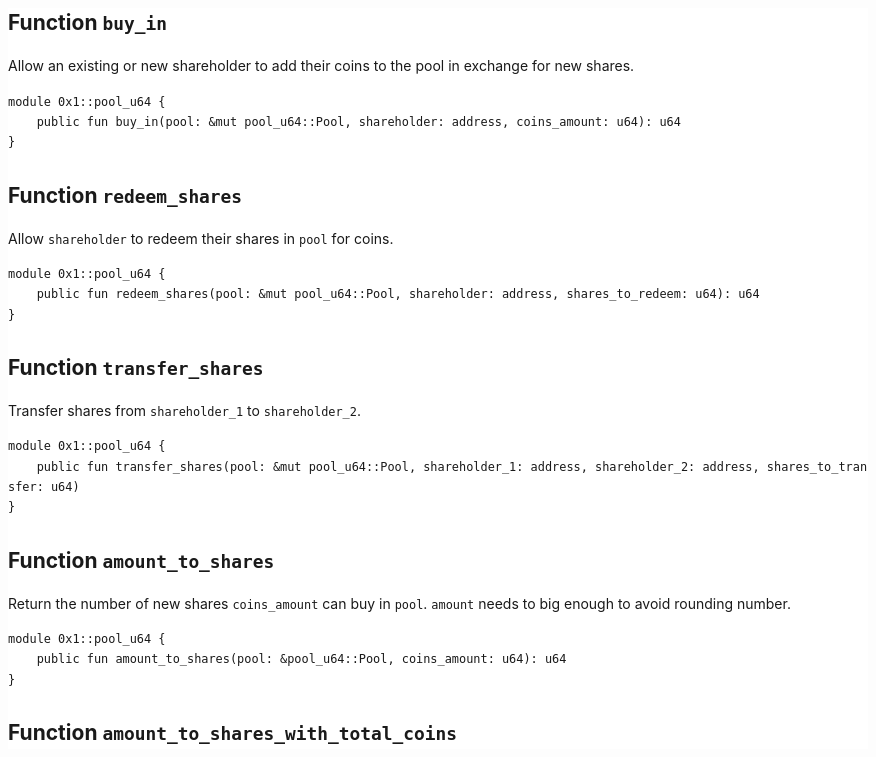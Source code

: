 <a id="0x1_pool_u64_buy_in"></a>

## Function `buy_in`

Allow an existing or new shareholder to add their coins to the pool in exchange for new shares.

```move
module 0x1::pool_u64 {
    public fun buy_in(pool: &mut pool_u64::Pool, shareholder: address, coins_amount: u64): u64
}
```

<a id="0x1_pool_u64_redeem_shares"></a>

## Function `redeem_shares`

Allow `shareholder` to redeem their shares in `pool` for coins.

```move
module 0x1::pool_u64 {
    public fun redeem_shares(pool: &mut pool_u64::Pool, shareholder: address, shares_to_redeem: u64): u64
}
```

<a id="0x1_pool_u64_transfer_shares"></a>

## Function `transfer_shares`

Transfer shares from `shareholder_1` to `shareholder_2`.

```move
module 0x1::pool_u64 {
    public fun transfer_shares(pool: &mut pool_u64::Pool, shareholder_1: address, shareholder_2: address, shares_to_transfer: u64)
}
```

<a id="0x1_pool_u64_amount_to_shares"></a>

## Function `amount_to_shares`

Return the number of new shares `coins_amount` can buy in `pool`.
`amount` needs to big enough to avoid rounding number.

```move
module 0x1::pool_u64 {
    public fun amount_to_shares(pool: &pool_u64::Pool, coins_amount: u64): u64
}
```

<a id="0x1_pool_u64_amount_to_shares_with_total_coins"></a>

## Function `amount_to_shares_with_total_coins`
